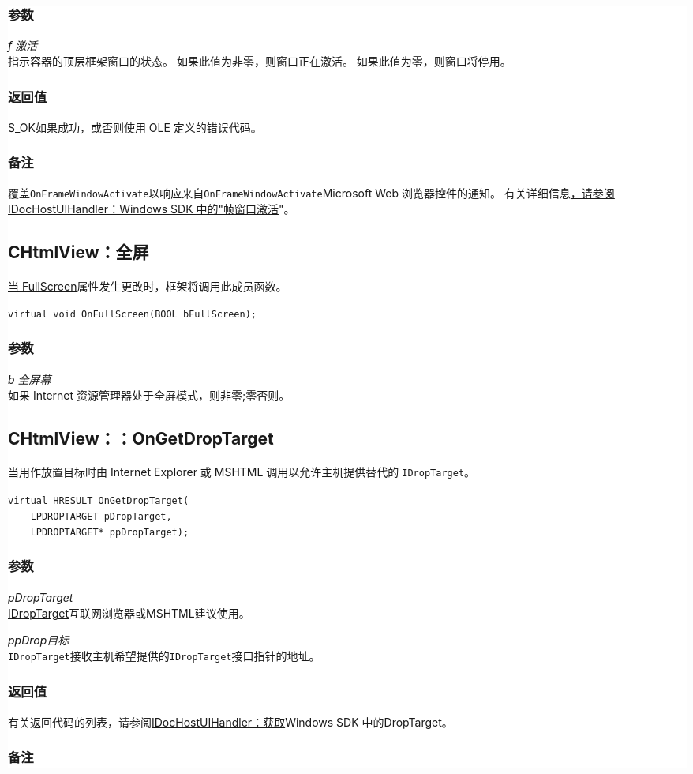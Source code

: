 ### <a name="parameters"></a>参数

*f 激活*<br/>
指示容器的顶层框架窗口的状态。 如果此值为非零，则窗口正在激活。 如果此值为零，则窗口将停用。

### <a name="return-value"></a>返回值

S_OK如果成功，或否则使用 OLE 定义的错误代码。

### <a name="remarks"></a>备注

覆盖`OnFrameWindowActivate`以响应来自`OnFrameWindowActivate`Microsoft Web 浏览器控件的通知。 有关详细信息[，请参阅 IDocHostUIHandler：Windows SDK 中的"帧窗口激活](/previous-versions/windows/internet-explorer/ie-developer/platform-apis/aa753262\(v=vs.85\))"。

## <a name="chtmlviewonfullscreen"></a><a name="onfullscreen"></a>CHtmlView：全屏

[当 FullScreen](/previous-versions/aa752119\(v=vs.85\))属性发生更改时，框架将调用此成员函数。

```
virtual void OnFullScreen(BOOL bFullScreen);
```

### <a name="parameters"></a>参数

*b 全屏幕*<br/>
如果 Internet 资源管理器处于全屏模式，则非零;零否则。

## <a name="chtmlviewongetdroptarget"></a><a name="ongetdroptarget"></a>CHtmlView：：OnGetDropTarget

当用作放置目标时由 Internet Explorer 或 MSHTML 调用以允许主机提供替代的 `IDropTarget`。

```
virtual HRESULT OnGetDropTarget(
    LPDROPTARGET pDropTarget,
    LPDROPTARGET* ppDropTarget);
```

### <a name="parameters"></a>参数

*pDropTarget*<br/>
[IDropTarget](/windows/win32/api/oleidl/nn-oleidl-idroptarget)互联网浏览器或MSHTML建议使用。

*ppDrop目标*<br/>
`IDropTarget`接收主机希望提供的`IDropTarget`接口指针的地址。

### <a name="return-value"></a>返回值

有关返回代码的列表，请参阅[IDocHostUIHandler：获取](/previous-versions/windows/internet-explorer/ie-developer/platform-apis/aa753255\(v=vs.85\))Windows SDK 中的DropTarget。

### <a name="remarks"></a>备注

